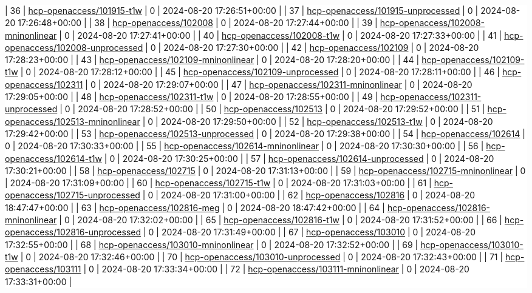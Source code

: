 | 36 | [hcp-openaccess/101915-t1w](https://hub.datalad.org/hcp-openaccess/101915-t1w) | 0 | 2024-08-20 17:26:51+00:00 |
| 37 | [hcp-openaccess/101915-unprocessed](https://hub.datalad.org/hcp-openaccess/101915-unprocessed) | 0 | 2024-08-20 17:26:48+00:00 |
| 38 | [hcp-openaccess/102008](https://hub.datalad.org/hcp-openaccess/102008) | 0 | 2024-08-20 17:27:44+00:00 |
| 39 | [hcp-openaccess/102008-mninonlinear](https://hub.datalad.org/hcp-openaccess/102008-mninonlinear) | 0 | 2024-08-20 17:27:41+00:00 |
| 40 | [hcp-openaccess/102008-t1w](https://hub.datalad.org/hcp-openaccess/102008-t1w) | 0 | 2024-08-20 17:27:33+00:00 |
| 41 | [hcp-openaccess/102008-unprocessed](https://hub.datalad.org/hcp-openaccess/102008-unprocessed) | 0 | 2024-08-20 17:27:30+00:00 |
| 42 | [hcp-openaccess/102109](https://hub.datalad.org/hcp-openaccess/102109) | 0 | 2024-08-20 17:28:23+00:00 |
| 43 | [hcp-openaccess/102109-mninonlinear](https://hub.datalad.org/hcp-openaccess/102109-mninonlinear) | 0 | 2024-08-20 17:28:20+00:00 |
| 44 | [hcp-openaccess/102109-t1w](https://hub.datalad.org/hcp-openaccess/102109-t1w) | 0 | 2024-08-20 17:28:12+00:00 |
| 45 | [hcp-openaccess/102109-unprocessed](https://hub.datalad.org/hcp-openaccess/102109-unprocessed) | 0 | 2024-08-20 17:28:11+00:00 |
| 46 | [hcp-openaccess/102311](https://hub.datalad.org/hcp-openaccess/102311) | 0 | 2024-08-20 17:29:07+00:00 |
| 47 | [hcp-openaccess/102311-mninonlinear](https://hub.datalad.org/hcp-openaccess/102311-mninonlinear) | 0 | 2024-08-20 17:29:05+00:00 |
| 48 | [hcp-openaccess/102311-t1w](https://hub.datalad.org/hcp-openaccess/102311-t1w) | 0 | 2024-08-20 17:28:55+00:00 |
| 49 | [hcp-openaccess/102311-unprocessed](https://hub.datalad.org/hcp-openaccess/102311-unprocessed) | 0 | 2024-08-20 17:28:52+00:00 |
| 50 | [hcp-openaccess/102513](https://hub.datalad.org/hcp-openaccess/102513) | 0 | 2024-08-20 17:29:52+00:00 |
| 51 | [hcp-openaccess/102513-mninonlinear](https://hub.datalad.org/hcp-openaccess/102513-mninonlinear) | 0 | 2024-08-20 17:29:50+00:00 |
| 52 | [hcp-openaccess/102513-t1w](https://hub.datalad.org/hcp-openaccess/102513-t1w) | 0 | 2024-08-20 17:29:42+00:00 |
| 53 | [hcp-openaccess/102513-unprocessed](https://hub.datalad.org/hcp-openaccess/102513-unprocessed) | 0 | 2024-08-20 17:29:38+00:00 |
| 54 | [hcp-openaccess/102614](https://hub.datalad.org/hcp-openaccess/102614) | 0 | 2024-08-20 17:30:33+00:00 |
| 55 | [hcp-openaccess/102614-mninonlinear](https://hub.datalad.org/hcp-openaccess/102614-mninonlinear) | 0 | 2024-08-20 17:30:30+00:00 |
| 56 | [hcp-openaccess/102614-t1w](https://hub.datalad.org/hcp-openaccess/102614-t1w) | 0 | 2024-08-20 17:30:25+00:00 |
| 57 | [hcp-openaccess/102614-unprocessed](https://hub.datalad.org/hcp-openaccess/102614-unprocessed) | 0 | 2024-08-20 17:30:21+00:00 |
| 58 | [hcp-openaccess/102715](https://hub.datalad.org/hcp-openaccess/102715) | 0 | 2024-08-20 17:31:13+00:00 |
| 59 | [hcp-openaccess/102715-mninonlinear](https://hub.datalad.org/hcp-openaccess/102715-mninonlinear) | 0 | 2024-08-20 17:31:09+00:00 |
| 60 | [hcp-openaccess/102715-t1w](https://hub.datalad.org/hcp-openaccess/102715-t1w) | 0 | 2024-08-20 17:31:03+00:00 |
| 61 | [hcp-openaccess/102715-unprocessed](https://hub.datalad.org/hcp-openaccess/102715-unprocessed) | 0 | 2024-08-20 17:31:00+00:00 |
| 62 | [hcp-openaccess/102816](https://hub.datalad.org/hcp-openaccess/102816) | 0 | 2024-08-20 18:47:47+00:00 |
| 63 | [hcp-openaccess/102816-meg](https://hub.datalad.org/hcp-openaccess/102816-meg) | 0 | 2024-08-20 18:47:42+00:00 |
| 64 | [hcp-openaccess/102816-mninonlinear](https://hub.datalad.org/hcp-openaccess/102816-mninonlinear) | 0 | 2024-08-20 17:32:02+00:00 |
| 65 | [hcp-openaccess/102816-t1w](https://hub.datalad.org/hcp-openaccess/102816-t1w) | 0 | 2024-08-20 17:31:52+00:00 |
| 66 | [hcp-openaccess/102816-unprocessed](https://hub.datalad.org/hcp-openaccess/102816-unprocessed) | 0 | 2024-08-20 17:31:49+00:00 |
| 67 | [hcp-openaccess/103010](https://hub.datalad.org/hcp-openaccess/103010) | 0 | 2024-08-20 17:32:55+00:00 |
| 68 | [hcp-openaccess/103010-mninonlinear](https://hub.datalad.org/hcp-openaccess/103010-mninonlinear) | 0 | 2024-08-20 17:32:52+00:00 |
| 69 | [hcp-openaccess/103010-t1w](https://hub.datalad.org/hcp-openaccess/103010-t1w) | 0 | 2024-08-20 17:32:46+00:00 |
| 70 | [hcp-openaccess/103010-unprocessed](https://hub.datalad.org/hcp-openaccess/103010-unprocessed) | 0 | 2024-08-20 17:32:43+00:00 |
| 71 | [hcp-openaccess/103111](https://hub.datalad.org/hcp-openaccess/103111) | 0 | 2024-08-20 17:33:34+00:00 |
| 72 | [hcp-openaccess/103111-mninonlinear](https://hub.datalad.org/hcp-openaccess/103111-mninonlinear) | 0 | 2024-08-20 17:33:31+00:00 |
